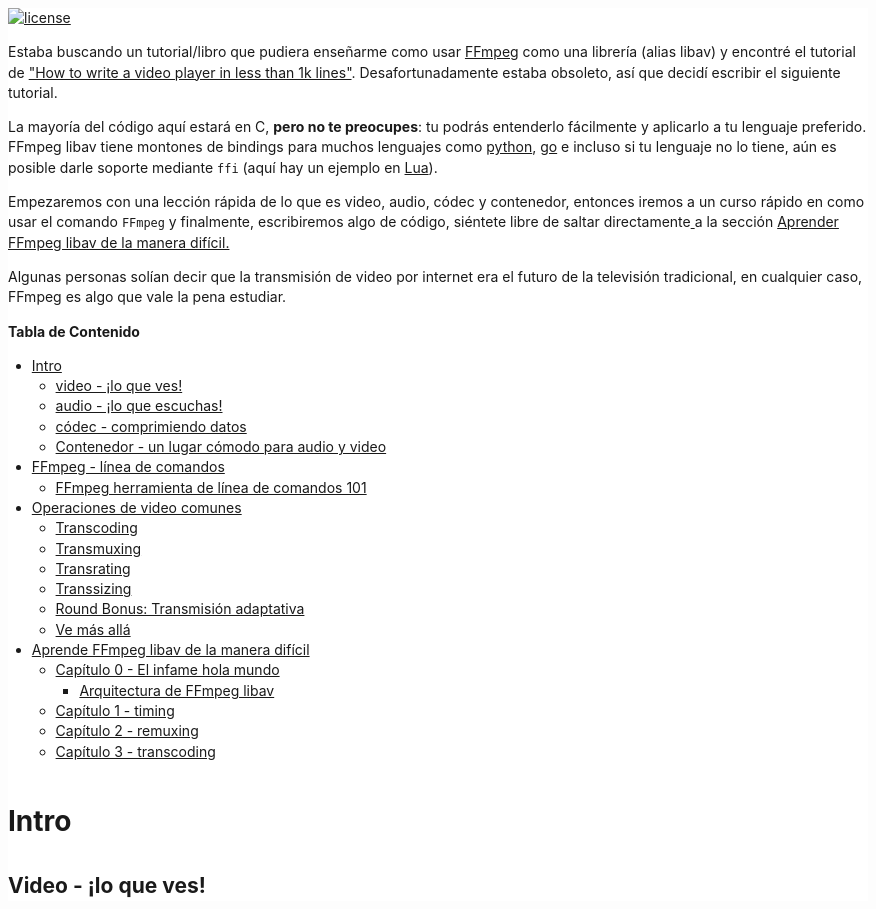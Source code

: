 [![license](https://img.shields.io/badge/license-BSD--3--Clause-blue.svg)](https://img.shields.io/badge/license-BSD--3--Clause-blue.svg)




Estaba buscando un tutorial/libro que pudiera enseñarme como usar [FFmpeg](https://www.ffmpeg.org/) como una librería (alias libav) y encontré el tutorial de ["How to write a video player in less than 1k lines"](http://dranger.com/ffmpeg/). Desafortunadamente estaba obsoleto, así que decidí escribir el siguiente tutorial.



La mayoría del código aquí estará en C, **pero no te preocupes**: tu podrás entenderlo fácilmente y aplicarlo a tu lenguaje preferido. FFmpeg libav tiene montones de bindings para muchos lenguajes como [python](https://mikeboers.github.io/PyAV/), [go](https://github.com/imkira/go-libav) e incluso si tu lenguaje no lo tiene, aún es posible darle soporte mediante `ffi` (aquí hay un ejemplo en [Lua](https://github.com/daurnimator/ffmpeg-lua-ffi/blob/master/init.lua)).

Empezaremos con una lección rápida de lo que es video, audio, códec y contenedor,  entonces iremos a un curso rápido en como usar el comando `FFmpeg` y finalmente, escribiremos algo de código, siéntete libre de saltar directamente[ ](http://newmediarockstars.com/wp-content/uploads/2015/11/nintendo-direct-iwata.jpg "Secret Leandro´s Easter Egg")a la sección [Aprender FFmpeg libav de la manera difícil.](#learn-ffmpeg-libav-the-hard-way) 

Algunas personas solían decir que la transmisión de video por internet era el futuro de la televisión tradicional, en cualquier caso, FFmpeg es algo que vale la pena estudiar.

__Tabla de Contenido__

* [Intro](#intro)
  * [video - ¡lo que ves!](#video---¡lo-que-ves!)
  * [audio - ¡lo que escuchas!](#audio---¡lo-que-escuchas!)
  * [códec - comprimiendo datos](#códec---comprimiendo-datos)
  * [Contenedor - un lugar cómodo para audio y video](#Contenedor---un-lugar-cómodo-para-audio-y-video)
* [FFmpeg - línea de comandos](#FFmpeg---línea-de-comandos)
  * [FFmpeg herramienta de línea de comandos 101](#FFmpeg-herramienta-de-línea-de-comandos-101)
* [Operaciones de video comunes](#Operaciones-de-video-comunes)
  * [Transcoding](#transcoding)
  * [Transmuxing](#transmuxing)
  * [Transrating](#transrating)
  * [Transsizing](#transsizing)
  * [Round Bonus:  Transmisión adaptativa](#Round-Bonus-Transmisión-adaptativa)
  * [Ve más allá](#Ve-más-allá)
* [Aprende FFmpeg libav de la manera difícil](#Aprende-FFmpeg-libav-de-la-manera-difícil)
  * [Capítulo 0 - El infame hola mundo](#Capítulo-0---El-infame-hola-mundo)
    * [Arquitectura de FFmpeg libav](#Arquitectura-de-FFmpeg-libav)
  * [Capítulo 1 - timing](#Capítulo-1---sincronizando-audio-y-video)
  * [Capítulo 2 - remuxing](#Capítulo-2---remuxing)
  * [Capítulo 3 - transcoding](#Capítulo-3---transcoding)

# Intro

## Video - ¡lo que ves!
